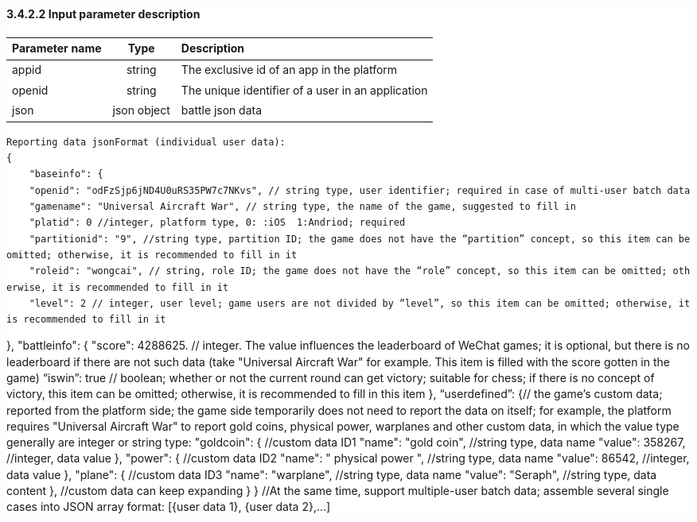 #### 3.4.2.2 Input parameter description ####

| Parameter name| Type|Description|
| ------------- |:-------------:|:-----|
| appid|string| The exclusive id of an app in the platform |
| openid|string|The unique identifier of a user in an application |
| json|json object| battle json data |

	Reporting data jsonFormat (individual user data):
	{
		"baseinfo": {
		"openid": "odFzSjp6jND4U0uRS35PW7c7NKvs", // string type, user identifier; required in case of multi-user batch data
		"gamename": "Universal Aircraft War", // string type, the name of the game, suggested to fill in
		"platid": 0 //integer, platform type, 0: :iOS  1:Andriod; required
		"partitionid": "9", //string type, partition ID; the game does not have the “partition” concept, so this item can be omitted; otherwise, it is recommended to fill in it
		"roleid": "wongcai", // string, role ID; the game does not have the “role” concept, so this item can be omitted; otherwise, it is recommended to fill in it
		"level": 2 // integer, user level; game users are not divided by “level”, so this item can be omitted; otherwise, it is recommended to fill in it
},
	"battleinfo": {
		"score": 4288625. // integer. The value influences the leaderboard of WeChat games; it is optional, but there is no leaderboard if there are not such data (take "Universal Aircraft War" for example. This item is filled with the score gotten in the game)
		“iswin”: true // boolean; whether or not the current round can get victory; suitable for chess; if there is no concept of victory, this item can be omitted; otherwise, it is recommended to fill in this item
},
		“userdefined”: {// the game’s custom data; reported from the platform side; the game side temporarily does not need to report the data on itself; for example, the platform requires  "Universal Aircraft War" to report gold coins, physical power, warplanes and other custom data, in which the value type generally are integer or string type:
		"goldcoin": { //custom data ID1
			"name": "gold coin", //string type, data name
			"value": 358267, //integer, data value
		},
		"power": { //custom data ID2
			"name": " physical power ", //string type, data name
			"value": 86542, //integer, data value
		},
		"plane": { //custom data ID3
			"name": "warplane", //string type, data name
			"value": "Seraph", //string type, data content
		},
		//custom data can keep expanding
	 }
	}
	//At the same time, support multiple-user batch data; assemble several single cases into JSON array format: [{user data 1}, {user data 2},...]
